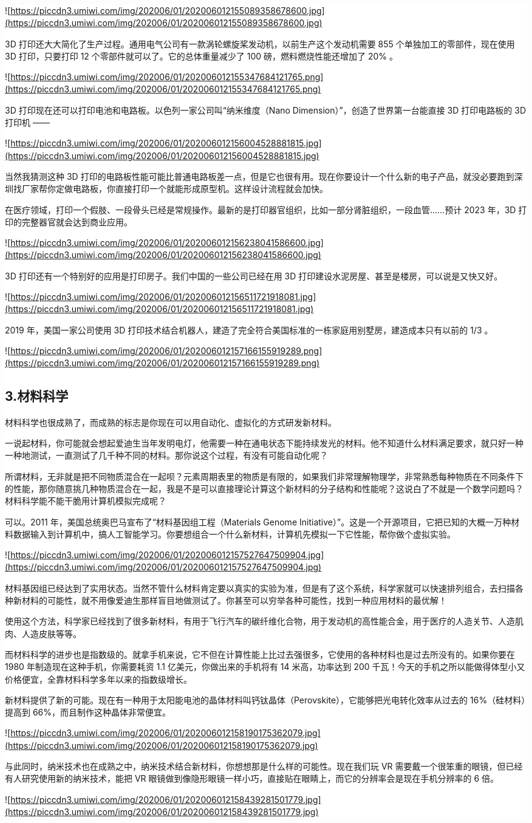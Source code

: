 ![https://piccdn3.umiwi.com/img/202006/01/202006012155089358678600.jpg](https://piccdn3.umiwi.com/img/202006/01/202006012155089358678600.jpg)

3D 打印还大大简化了生产过程。通用电气公司有一款涡轮螺旋桨发动机，以前生产这个发动机需要 855 个单独加工的零部件，现在使用 3D 打印，只要打印 12 个零部件就可以了。它的总体重量减少了 100 磅，燃料燃烧性能还增加了 20% 。

![https://piccdn3.umiwi.com/img/202006/01/202006012155347684121765.png](https://piccdn3.umiwi.com/img/202006/01/202006012155347684121765.png)

3D 打印现在还可以打印电池和电路板。以色列一家公司叫“纳米维度（Nano Dimension）”，创造了世界第一台能直接 3D 打印电路板的 3D 打印机 —— 

![https://piccdn3.umiwi.com/img/202006/01/202006012156004528881815.jpg](https://piccdn3.umiwi.com/img/202006/01/202006012156004528881815.jpg)

当然我猜测这种 3D 打印的电路板性能可能比普通电路板差一点，但是它也很有用。现在你要设计一个什么新的电子产品，就没必要跑到深圳找厂家帮你定做电路板，你直接打印一个就能形成原型机。这样设计流程就会加快。

在医疗领域，打印一个假肢、一段骨头已经是常规操作。最新的是打印器官组织，比如一部分肾脏组织，一段血管……预计 2023 年，3D 打印的完整器官就会达到商业应用。

![https://piccdn3.umiwi.com/img/202006/01/202006012156238041586600.jpg](https://piccdn3.umiwi.com/img/202006/01/202006012156238041586600.jpg)

3D 打印还有一个特别好的应用是打印房子。我们中国的一些公司已经在用 3D 打印建设水泥房屋、甚至是楼房，可以说是又快又好。

![https://piccdn3.umiwi.com/img/202006/01/202006012156511721918081.jpg](https://piccdn3.umiwi.com/img/202006/01/202006012156511721918081.jpg)

2019 年，美国一家公司使用 3D 打印技术结合机器人，建造了完全符合美国标准的一栋家庭用别墅房，建造成本只有以前的 1/3 。

![https://piccdn3.umiwi.com/img/202006/01/202006012157166155919289.png](https://piccdn3.umiwi.com/img/202006/01/202006012157166155919289.png)

## 3.材料科学

材料科学也很成熟了，而成熟的标志是你现在可以用自动化、虚拟化的方式研发新材料。

一说起材料，你可能就会想起爱迪生当年发明电灯，他需要一种在通电状态下能持续发光的材料。他不知道什么材料满足要求，就只好一种一种地测试，一直测试了几千种不同的材料。那你说这个过程，有没有可能自动化呢？

所谓材料，无非就是把不同物质混合在一起呗？元素周期表里的物质是有限的，如果我们非常理解物理学，非常熟悉每种物质在不同条件下的性能，那你随意挑几种物质混合在一起，我是不是可以直接理论计算这个新材料的分子结构和性能呢？这说白了不就是一个数学问题吗？材料科学能不能干脆用计算机模拟完成呢？

可以。2011 年，美国总统奥巴马宣布了“材料基因组工程（Materials Genome Initiative）”。这是一个开源项目，它把已知的大概一万种材料数据输入到计算机中，搞人工智能学习。你要想组合一个什么新材料，计算机先模拟一下它性能，帮你做个虚拟实验。

![https://piccdn3.umiwi.com/img/202006/01/202006012157527647509904.jpg](https://piccdn3.umiwi.com/img/202006/01/202006012157527647509904.jpg)

材料基因组已经达到了实用状态。当然不管什么材料肯定要以真实的实验为准，但是有了这个系统，科学家就可以快速排列组合，去扫描各种新材料的可能性，就不用像爱迪生那样盲目地做测试了。你甚至可以穷举各种可能性，找到一种应用材料的最优解！

使用这个方法，科学家已经找到了很多新材料，有用于飞行汽车的碳纤维化合物，用于发动机的高性能合金，用于医疗的人造关节、人造肌肉、人造皮肤等等。

而材料科学的进步也是指数级的。就拿手机来说，它不但在计算性能上比过去强很多，它使用的各种材料也是过去所没有的。如果你要在 1980 年制造现在这种手机，你需要耗资 1.1 亿美元，你做出来的手机将有 14 米高，功率达到 200 千瓦！今天的手机之所以能做得体型小又价格便宜，全靠材料科学多年以来的指数级增长。

新材料提供了新的可能。现在有一种用于太阳能电池的晶体材料叫钙钛晶体（Perovskite），它能够把光电转化效率从过去的 16%（硅材料）提高到 66%，而且制作这种晶体非常便宜。

![https://piccdn3.umiwi.com/img/202006/01/202006012158190175362079.jpg](https://piccdn3.umiwi.com/img/202006/01/202006012158190175362079.jpg)

与此同时，纳米技术也在成熟之中，纳米技术结合新材料，你想想那是什么样的可能性。现在我们玩 VR 需要戴一个很笨重的眼镜，但已经有人研究使用新的纳米技术，能把 VR 眼镜做到像隐形眼镜一样小巧，直接贴在眼睛上，而它的分辨率会是现在手机分辨率的 6 倍。

![https://piccdn3.umiwi.com/img/202006/01/202006012158439281501779.jpg](https://piccdn3.umiwi.com/img/202006/01/202006012158439281501779.jpg)
